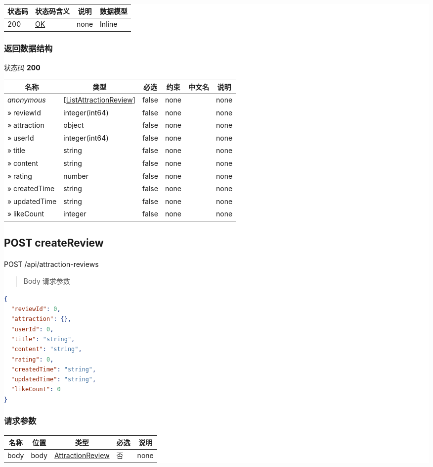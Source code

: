 |状态码|状态码含义|说明|数据模型|
|---|---|---|---|
|200|[OK](https://tools.ietf.org/html/rfc7231#section-6.3.1)|none|Inline|

### 返回数据结构

状态码 **200**

|名称|类型|必选|约束|中文名|说明|
|---|---|---|---|---|---|
|*anonymous*|[[ListAttractionReview](#schemalistattractionreview)]|false|none||none|
|» reviewId|integer(int64)|false|none||none|
|» attraction|object|false|none||none|
|» userId|integer(int64)|false|none||none|
|» title|string|false|none||none|
|» content|string|false|none||none|
|» rating|number|false|none||none|
|» createdTime|string|false|none||none|
|» updatedTime|string|false|none||none|
|» likeCount|integer|false|none||none|

## POST createReview

POST /api/attraction-reviews

> Body 请求参数

```json
{
  "reviewId": 0,
  "attraction": {},
  "userId": 0,
  "title": "string",
  "content": "string",
  "rating": 0,
  "createdTime": "string",
  "updatedTime": "string",
  "likeCount": 0
}
```

### 请求参数

|名称|位置|类型|必选|说明|
|---|---|---|---|---|
|body|body|[AttractionReview](#schemaattractionreview)| 否 |none|
